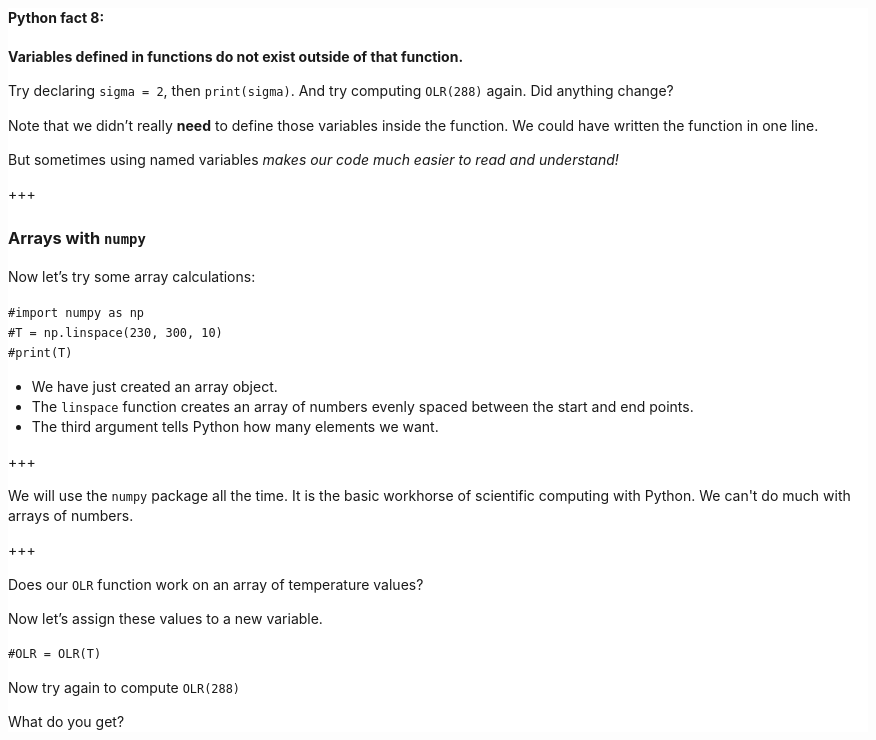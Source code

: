 ```{code-cell} ipython3

```

#### Python fact 8: 

**Variables defined in functions do not exist outside of that function.**

Try declaring `sigma = 2`, then `print(sigma)`. And try computing `OLR(288)` again. Did anything change?

```{code-cell} ipython3

```

Note that we didn’t really **need** to define those variables inside the function. We could have written the function in one line.

But sometimes using named variables *makes our code much easier to read and understand!*

+++

### Arrays with `numpy`

Now let’s try some array calculations:

```{code-cell} ipython3
#import numpy as np
#T = np.linspace(230, 300, 10)
#print(T)
```

- We have just created an array object. 
- The `linspace` function creates an array of numbers evenly spaced between the start and end points. 
- The third argument tells Python how many elements we want.

+++

We will use the `numpy` package all the time. It is the basic workhorse of scientific computing with Python. We can't do much with arrays of numbers.

+++

Does our `OLR` function work on an array of temperature values?

```{code-cell} ipython3

```

Now let’s assign these values to a new variable.

```{code-cell} ipython3
#OLR = OLR(T)
```

Now try again to compute `OLR(288)`

What do you get?

```{code-cell} ipython3

```
